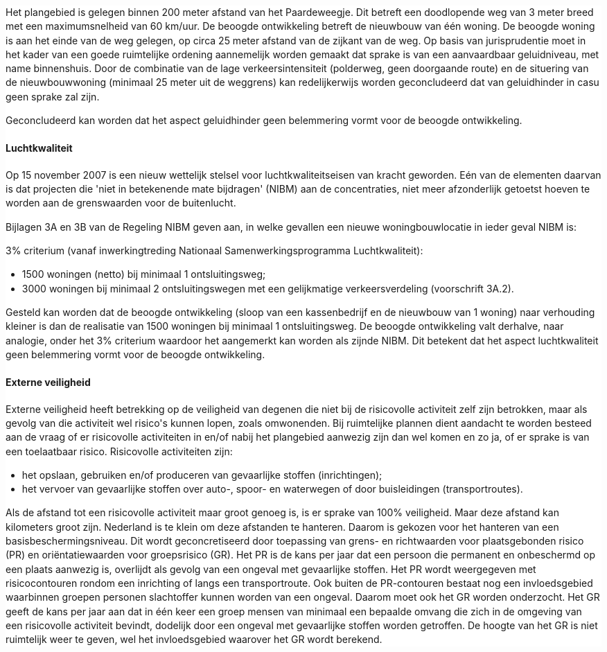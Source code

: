 Het plangebied is gelegen binnen 200 meter afstand van het Paardeweegje. Dit betreft een doodlopende weg van 3 meter breed met een maximumsnelheid van 60 km/uur. De beoogde ontwikkeling betreft de nieuwbouw van één woning. De beoogde woning is aan het einde van de weg gelegen, op circa 25 meter afstand van de zijkant van de weg. Op basis van jurisprudentie moet in het kader van een goede ruimtelijke ordening aannemelijk worden gemaakt dat sprake is van een aanvaardbaar geluidniveau, met name binnenshuis. Door de combinatie van de lage verkeersintensiteit (polderweg, geen doorgaande route) en de situering van de nieuwbouwwoning (minimaal 25 meter uit de weggrens) kan redelijkerwijs worden geconcludeerd dat van geluidhinder in casu geen sprake zal zijn.

Geconcludeerd kan worden dat het aspect geluidhinder geen belemmering vormt voor de beoogde ontwikkeling.

#### Luchtkwaliteit

Op 15 november 2007 is een nieuw wettelijk stelsel voor luchtkwaliteitseisen van kracht geworden. Eén van de elementen daarvan is dat projecten die 'niet in betekenende mate bijdragen' (NIBM) aan de concentraties, niet meer afzonderlijk getoetst hoeven te worden aan de grenswaarden voor de buitenlucht.

Bijlagen 3A en 3B van de Regeling NIBM geven aan, in welke gevallen een nieuwe woningbouwlocatie in ieder geval NIBM is:

3% criterium (vanaf inwerkingtreding Nationaal Samenwerkingsprogramma Luchtkwaliteit): 

- 1500 woningen (netto) bij minimaal 1 ontsluitingsweg;
- 3000 woningen bij minimaal 2 ontsluitingswegen met een gelijkmatige verkeersverdeling (voorschrift 3A.2).

Gesteld kan worden dat de beoogde ontwikkeling (sloop van een kassenbedrijf en de nieuwbouw van 1 woning) naar verhouding kleiner is dan de realisatie van 1500 woningen bij minimaal 1 ontsluitingsweg. De beoogde ontwikkeling valt derhalve, naar analogie, onder het 3% criterium waardoor het aangemerkt kan worden als zijnde NIBM. Dit betekent dat het aspect luchtkwaliteit geen belemmering vormt voor de beoogde ontwikkeling.

#### Externe veiligheid

Externe veiligheid heeft betrekking op de veiligheid van degenen die niet bij de risicovolle activiteit zelf zijn betrokken, maar als gevolg van die activiteit wel risico's kunnen lopen, zoals omwonenden. Bij ruimtelijke plannen dient aandacht te worden besteed aan de vraag of er risicovolle activiteiten in en/of nabij het plangebied aanwezig zijn dan wel komen en zo ja, of er sprake is van een toelaatbaar risico. Risicovolle activiteiten zijn:

- het opslaan, gebruiken en/of produceren van gevaarlijke stoffen (inrichtingen);
- het vervoer van gevaarlijke stoffen over auto-, spoor- en waterwegen of door buisleidingen (transportroutes).

Als de afstand tot een risicovolle activiteit maar groot genoeg is, is er sprake van 100% veiligheid. Maar deze afstand kan kilometers groot zijn. Nederland is te klein om deze afstanden te hanteren. Daarom is gekozen voor het hanteren van een basisbeschermingsniveau. Dit wordt geconcretiseerd door toepassing van grens- en richtwaarden voor plaatsgebonden risico (PR) en oriëntatiewaarden voor groepsrisico (GR). Het PR is de kans per jaar dat een persoon die permanent en onbeschermd op een plaats aanwezig is, overlijdt als gevolg van een ongeval met gevaarlijke stoffen. Het PR wordt weergegeven met risicocontouren rondom een inrichting of langs een transportroute. Ook buiten de PR-contouren bestaat nog een invloedsgebied waarbinnen groepen personen slachtoffer kunnen worden van een ongeval. Daarom moet ook het GR worden onderzocht. Het GR geeft de kans per jaar aan dat in één keer een groep mensen van minimaal een bepaalde omvang die zich in de omgeving van een risicovolle activiteit bevindt, dodelijk door een ongeval met gevaarlijke stoffen worden getroffen. De hoogte van het GR is niet ruimtelijk weer te geven, wel het invloedsgebied waarover het GR wordt berekend.

